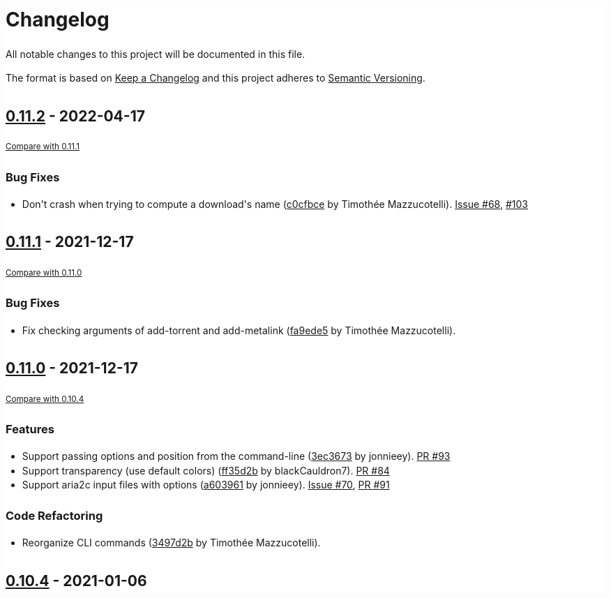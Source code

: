 # Changelog
All notable changes to this project will be documented in this file.

The format is based on [Keep a Changelog](http://keepachangelog.com/en/1.0.0/)
and this project adheres to [Semantic Versioning](http://semver.org/spec/v2.0.0.html).


## [0.11.2](https://github.com/pawamoy/ceria/releases/tag/0.11.2) - 2022-04-17

<small>[Compare with 0.11.1](https://github.com/pawamoy/ceria/compare/0.11.1...0.11.2)</small>

### Bug Fixes
- Don't crash when trying to compute a download's name ([c0cfbce](https://github.com/pawamoy/ceria/commit/c0cfbcee852c452e91e079f8f3be387918b3b919) by Timothée Mazzucotelli). [Issue #68](https://github.com/pawamoy/ceria/issues/68), [#103](https://github.com/pawamoy/ceria/issues/103)


## [0.11.1](https://github.com/pawamoy/ceria/releases/tag/0.11.1) - 2021-12-17

<small>[Compare with 0.11.0](https://github.com/pawamoy/ceria/compare/0.11.0...0.11.1)</small>

### Bug Fixes
- Fix checking arguments of add-torrent and add-metalink ([fa9ede5](https://github.com/pawamoy/ceria/commit/fa9ede5fcbeb8aa09e925e2ae213ae6548908ea7) by Timothée Mazzucotelli).


## [0.11.0](https://github.com/pawamoy/ceria/releases/tag/0.11.0) - 2021-12-17

<small>[Compare with 0.10.4](https://github.com/pawamoy/ceria/compare/0.10.4...0.11.0)</small>

### Features
- Support passing options and position from the command-line ([3ec3673](https://github.com/pawamoy/ceria/commit/3ec36732e3aebd298185ce125f1cb4c48f9b5e75) by jonnieey). [PR #93](https://github.com/pawamoy/ceria/pull/93)
- Support transparency (use default colors) ([ff35d2b](https://github.com/pawamoy/ceria/commit/ff35d2b572cac2a371550016d6d4b4863a635fbd) by blackCauldron7). [PR #84](https://github.com/pawamoy/ceria/pull/84)
- Support aria2c input files with options ([a603961](https://github.com/pawamoy/ceria/commit/a60396180d48c52cde384096ad8f2a592342f0b0) by jonnieey). [Issue #70](https://github.com/pawamoy/ceria/issues/70), [PR #91](https://github.com/pawamoy/ceria/pull/91)

### Code Refactoring
- Reorganize CLI commands ([3497d2b](https://github.com/pawamoy/ceria/commit/3497d2b219bea4017644d384c1df08298f364689) by Timothée Mazzucotelli).


## [0.10.4](https://github.com/pawamoy/ceria/releases/tag/0.10.4) - 2021-01-06
